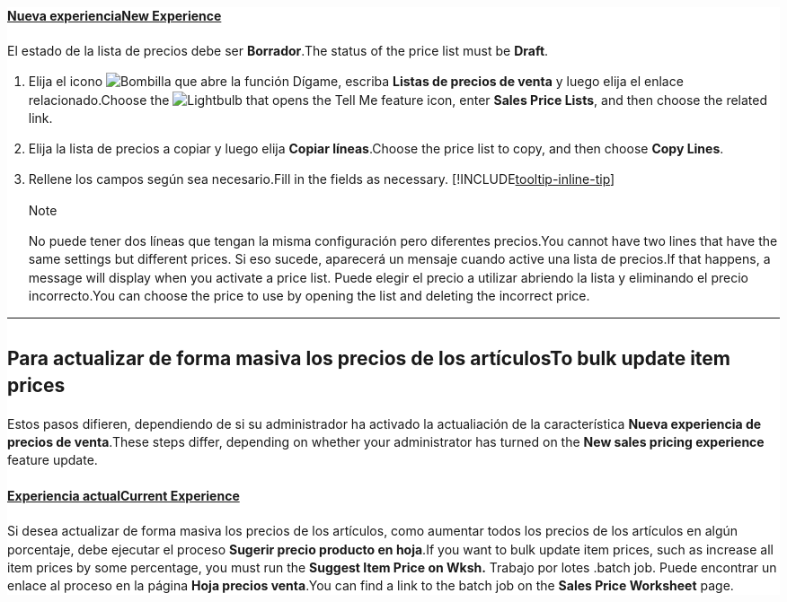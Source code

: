 #### <a name="new-experience"></a>[<span data-ttu-id="cbde4-218">Nueva experiencia</span><span class="sxs-lookup"><span data-stu-id="cbde4-218">New Experience</span></span>](#tab/new-experience/)  

<span data-ttu-id="cbde4-219">El estado de la lista de precios debe ser **Borrador**.</span><span class="sxs-lookup"><span data-stu-id="cbde4-219">The status of the price list must be **Draft**.</span></span> 

1. <span data-ttu-id="cbde4-220">Elija el icono ![Bombilla que abre la función Dígame](media/ui-search/search_small.png "Dígame qué desea hacer"), escriba **Listas de precios de venta** y luego elija el enlace relacionado.</span><span class="sxs-lookup"><span data-stu-id="cbde4-220">Choose the ![Lightbulb that opens the Tell Me feature](media/ui-search/search_small.png "Tell me what you want to do") icon, enter **Sales Price Lists**, and then choose the related link.</span></span> 
2. <span data-ttu-id="cbde4-221">Elija la lista de precios a copiar y luego elija **Copiar líneas**.</span><span class="sxs-lookup"><span data-stu-id="cbde4-221">Choose the price list to copy, and then choose **Copy Lines**.</span></span>
3. <span data-ttu-id="cbde4-222">Rellene los campos según sea necesario.</span><span class="sxs-lookup"><span data-stu-id="cbde4-222">Fill in the fields as necessary.</span></span> [!INCLUDE[tooltip-inline-tip](includes/tooltip-inline-tip_md.md)]

   > [!NOTE]
   > <span data-ttu-id="cbde4-223">No puede tener dos líneas que tengan la misma configuración pero diferentes precios.</span><span class="sxs-lookup"><span data-stu-id="cbde4-223">You cannot have two lines that have the same settings but different prices.</span></span> <span data-ttu-id="cbde4-224">Si eso sucede, aparecerá un mensaje cuando active una lista de precios.</span><span class="sxs-lookup"><span data-stu-id="cbde4-224">If that happens, a message will display when you activate a price list.</span></span> <span data-ttu-id="cbde4-225">Puede elegir el precio a utilizar abriendo la lista y eliminando el precio incorrecto.</span><span class="sxs-lookup"><span data-stu-id="cbde4-225">You can choose the price to use by opening the list and deleting the incorrect price.</span></span>  
  
---

## <a name="to-bulk-update-item-prices"></a><span data-ttu-id="cbde4-226">Para actualizar de forma masiva los precios de los artículos</span><span class="sxs-lookup"><span data-stu-id="cbde4-226">To bulk update item prices</span></span>
<span data-ttu-id="cbde4-227">Estos pasos difieren, dependiendo de si su administrador ha activado la actualiación de la característica **Nueva experiencia de precios de venta**.</span><span class="sxs-lookup"><span data-stu-id="cbde4-227">These steps differ, depending on whether your administrator has turned on the **New sales pricing experience** feature update.</span></span> 

#### <a name="current-experience"></a>[<span data-ttu-id="cbde4-228">Experiencia actual</span><span class="sxs-lookup"><span data-stu-id="cbde4-228">Current Experience</span></span>](#tab/current-experience/)

<span data-ttu-id="cbde4-229">Si desea actualizar de forma masiva los precios de los artículos, como aumentar todos los precios de los artículos en algún porcentaje, debe ejecutar el proceso **Sugerir precio producto en hoja**.</span><span class="sxs-lookup"><span data-stu-id="cbde4-229">If you want to bulk update item prices, such as increase all item prices by some percentage, you must run the **Suggest Item Price on Wksh.**</span></span> <span data-ttu-id="cbde4-230">Trabajo por lotes .</span><span class="sxs-lookup"><span data-stu-id="cbde4-230">batch job.</span></span> <span data-ttu-id="cbde4-231">Puede encontrar un enlace al proceso en la página **Hoja precios venta**.</span><span class="sxs-lookup"><span data-stu-id="cbde4-231">You can find a link to the batch job on the **Sales Price Worksheet** page.</span></span>  
